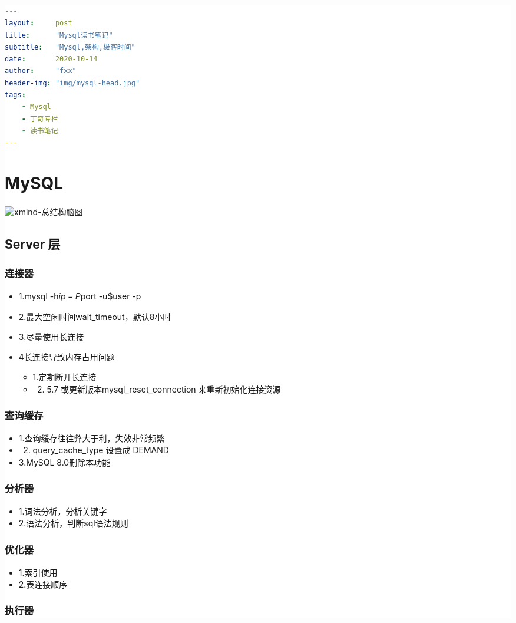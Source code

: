 ```yaml
---
layout:     post
title:      "Mysql读书笔记"
subtitle:   "Mysql,架构,极客时间"
date:       2020-10-14
author:     "fxx"
header-img: "img/mysql-head.jpg"
tags:
    - Mysql
    - 丁奇专栏
    - 读书笔记
---
```


# MySQL 



![xmind-总结构脑图](/img/MySQL_xmind.png)

##  Server 层

### 连接器

- 1.mysql -h$ip -P$port -u$user -p
- 2.最大空闲时间wait_timeout，默认8小时
- 3.尽量使用长连接
- 4长连接导致内存占用问题

	- 1.定期断开长连接
	- 2. 5.7 或更新版本mysql_reset_connection 来重新初始化连接资源

### 查询缓存

- 1.查询缓存往往弊大于利，失效非常频繁
- 2. query_cache_type 设置成 DEMAND
- 3.MySQL 8.0删除本功能

### 分析器

- 1.词法分析，分析关键字
- 2.语法分析，判断sql语法规则

### 优化器

- 1.索引使用
- 2.表连接顺序

### 执行器
